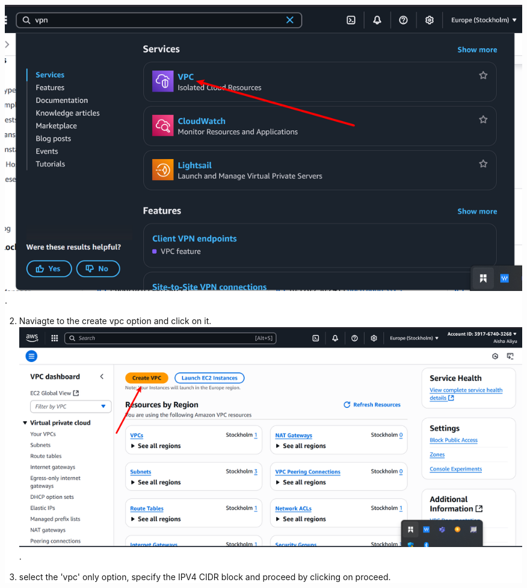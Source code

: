 ![vpc](./New-pic-18/1.vpc.png).

2. Naviagte to the create vpc option and click on it.
![create-vpc](./New-pic-18/2.create%20vpc.png).

3. select the 'vpc' only option, specify the IPV4 CIDR block and proceed by clicking on proceed.